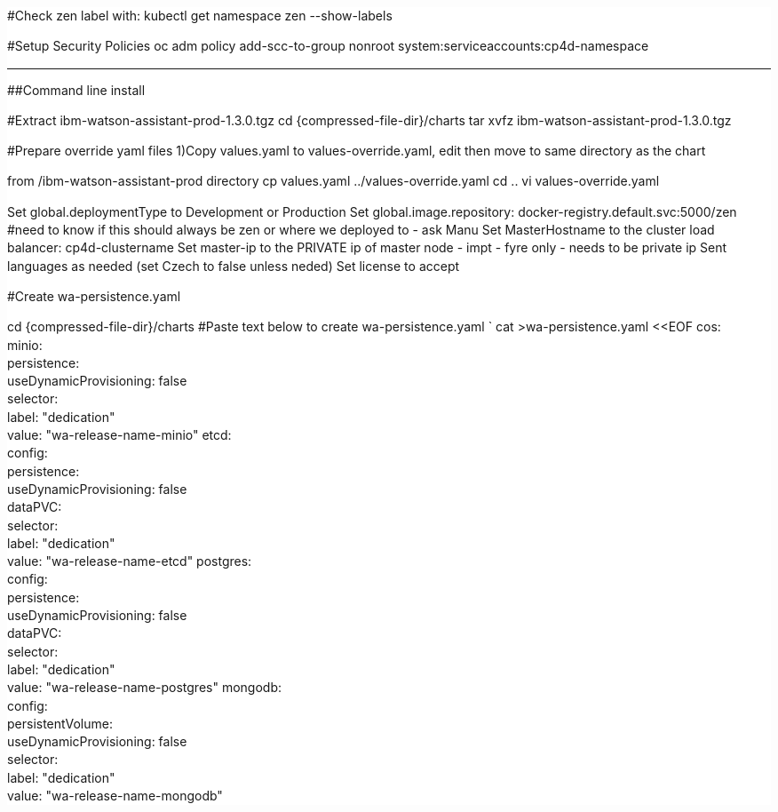 #Check zen label with:
kubectl get namespace zen --show-labels

#Setup Security Policies
oc adm policy add-scc-to-group nonroot system:serviceaccounts:cp4d-namespace

_________________________________________________________

##Command line install 

#Extract ibm-watson-assistant-prod-1.3.0.tgz
cd {compressed-file-dir}/charts
tar xvfz ibm-watson-assistant-prod-1.3.0.tgz


#Prepare override yaml files
1)Copy values.yaml to values-override.yaml, edit then move to same directory as the chart

from /ibm-watson-assistant-prod directory
cp values.yaml ../values-override.yaml
cd ..
vi values-override.yaml

Set global.deploymentType to Development or Production 
Set global.image.repository: docker-registry.default.svc:5000/zen  #need to know if this should always be zen or where we deployed to - ask Manu
Set MasterHostname to the cluster load balancer:  cp4d-clustername
Set master-ip to the PRIVATE ip of master node - impt - fyre only - needs to be private ip
Sent languages as needed (set Czech to false unless neded)
Set license to accept


#Create wa-persistence.yaml 

cd {compressed-file-dir}/charts
#Paste text below to create wa-persistence.yaml
`
cat >wa-persistence.yaml <<EOF
cos:  
 minio:    
  persistence:      
   useDynamicProvisioning: false      
   selector:        
    label: "dedication"        
    value: "wa-release-name-minio"
etcd:  
 config:    
  persistence:      
   useDynamicProvisioning: false    
  dataPVC:      
   selector:        
    label: "dedication"        
    value: "wa-release-name-etcd"
postgres:  
 config:    
  persistence:      
   useDynamicProvisioning: false    
  dataPVC:      
   selector:        
    label: "dedication"        
    value: "wa-release-name-postgres"
mongodb:  
 config:    
  persistentVolume:      
   useDynamicProvisioning: false      
  selector:        
   label: "dedication"        
   value: "wa-release-name-mongodb"